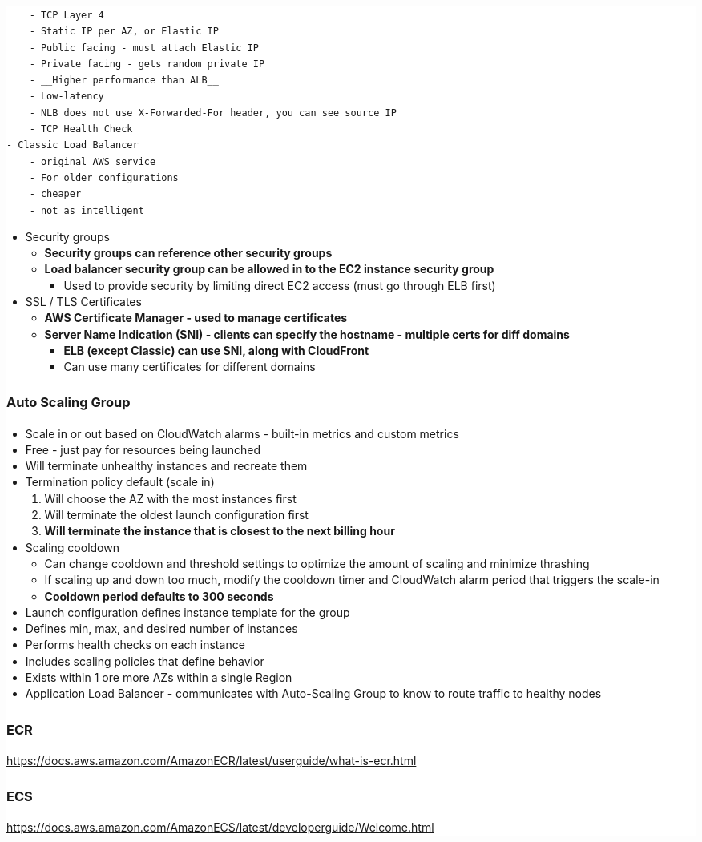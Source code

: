         - TCP Layer 4
        - Static IP per AZ, or Elastic IP
        - Public facing - must attach Elastic IP
        - Private facing - gets random private IP
        - __Higher performance than ALB__
        - Low-latency
        - NLB does not use X-Forwarded-For header, you can see source IP
        - TCP Health Check
    - Classic Load Balancer
        - original AWS service
        - For older configurations
        - cheaper
        - not as intelligent
- Security groups
    - __Security groups can reference other security groups__
    - __Load balancer security group can be allowed in to the EC2 instance security group__
        - Used to provide security by limiting direct EC2 access (must go through ELB first)
-  SSL / TLS Certificates
    - __AWS Certificate Manager - used to manage certificates__
    - __Server Name Indication (SNI) - clients can specify the hostname - multiple certs for diff domains__
        - __ELB (except Classic) can use SNI, along with CloudFront__
        - Can use many certificates for different domains

### Auto Scaling Group
- Scale in or out based on CloudWatch alarms - built-in metrics and custom metrics
- Free - just pay for resources being launched
- Will terminate unhealthy instances and recreate them
- Termination policy default (scale in)
    1. Will choose the AZ with the most instances first
    2. Will terminate the oldest launch configuration first
    3. __Will terminate the instance that is closest to the next billing hour__
- Scaling cooldown
    - Can change cooldown and threshold settings to optimize the amount of scaling and minimize thrashing
    - If scaling up and down too much, modify the cooldown timer and CloudWatch alarm period that triggers the scale-in
    - __Cooldown period defaults to 300 seconds__
- Launch configuration defines instance template for the group
- Defines min, max, and desired number of instances
- Performs health checks on each instance
- Includes scaling policies that define behavior
- Exists within 1 ore more AZs within a single Region
- Application Load Balancer - communicates with Auto-Scaling Group to know to route traffic to healthy nodes

### ECR
https://docs.aws.amazon.com/AmazonECR/latest/userguide/what-is-ecr.html

### ECS
https://docs.aws.amazon.com/AmazonECS/latest/developerguide/Welcome.html
